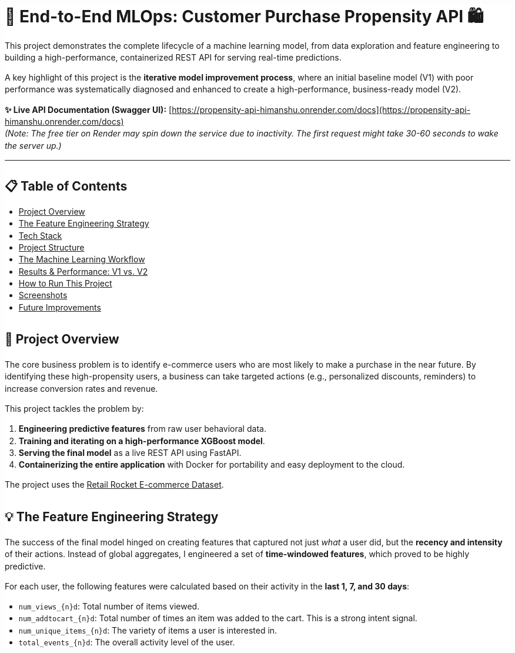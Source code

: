 # 🚀 End-to-End MLOps: Customer Purchase Propensity API 🛍️

This project demonstrates the complete lifecycle of a machine learning model, from data exploration and feature engineering to building a high-performance, containerized REST API for serving real-time predictions.

A key highlight of this project is the **iterative model improvement process**, where an initial baseline model (V1) with poor performance was systematically diagnosed and enhanced to create a high-performance, business-ready model (V2).

**✨ Live API Documentation (Swagger UI):** [https://propensity-api-himanshu.onrender.com/docs](https://propensity-api-himanshu.onrender.com/docs)  
*(Note: The free tier on Render may spin down the service due to inactivity. The first request might take 30-60 seconds to wake the server up.)*

---

## 📋 Table of Contents
- [Project Overview](#-project-overview)
- [The Feature Engineering Strategy](#-the-feature-engineering-strategy)
- [Tech Stack](#-tech-stack)
- [Project Structure](#-project-structure)
- [The Machine Learning Workflow](#-the-machine-learning-workflow)
- [Results & Performance: V1 vs. V2](#-results--performance-v1-vs-v2)
- [How to Run This Project](#-how-to-run-this-project)
- [Screenshots](#-proof-of-project)
- [Future Improvements](#-future-improvements)

## 🎯 Project Overview

The core business problem is to identify e-commerce users who are most likely to make a purchase in the near future. By identifying these high-propensity users, a business can take targeted actions (e.g., personalized discounts, reminders) to increase conversion rates and revenue.

This project tackles the problem by:
1.  **Engineering predictive features** from raw user behavioral data.
2.  **Training and iterating on a high-performance XGBoost model**.
3.  **Serving the final model** as a live REST API using FastAPI.
4.  **Containerizing the entire application** with Docker for portability and easy deployment to the cloud.

The project uses the [Retail Rocket E-commerce Dataset](https://www.kaggle.com/datasets/retailrocket/ecommerce-dataset).

## 💡 The Feature Engineering Strategy

The success of the final model hinged on creating features that captured not just *what* a user did, but the **recency and intensity** of their actions. Instead of global aggregates, I engineered a set of **time-windowed features**, which proved to be highly predictive.

For each user, the following features were calculated based on their activity in the **last 1, 7, and 30 days**:
-   `num_views_{n}d`: Total number of items viewed.
-   `num_addtocart_{n}d`: Total number of times an item was added to the cart. This is a strong intent signal.
-   `num_unique_items_{n}d`: The variety of items a user is interested in.
-   `total_events_{n}d`: The overall activity level of the user.
